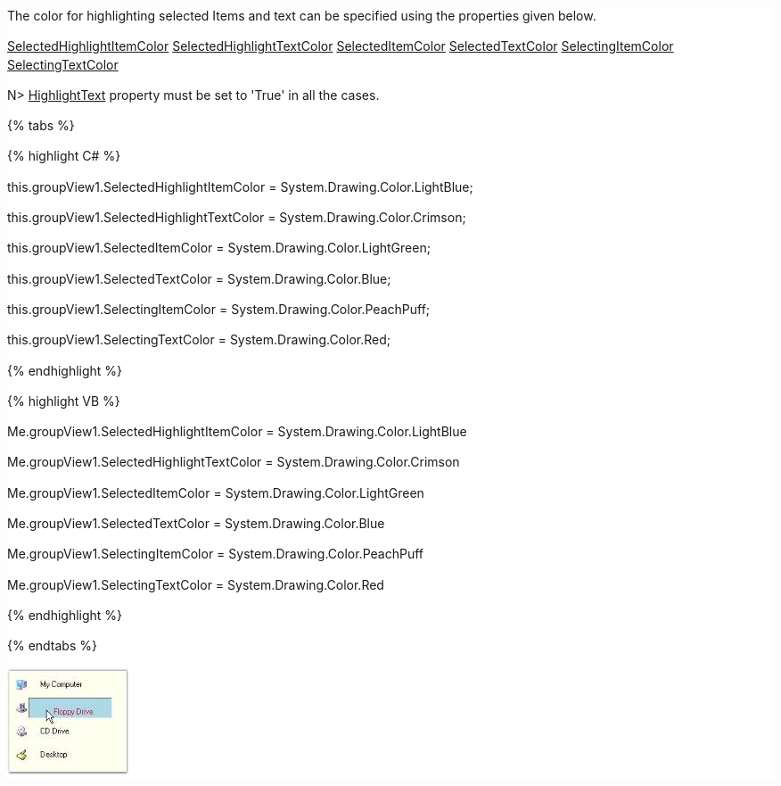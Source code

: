 The color for highlighting selected Items and text can be specified using the properties given below.

[SelectedHighlightItemColor](https://help.syncfusion.com/cr/windowsforms/Syncfusion.Windows.Forms.Tools.GroupView.html#Syncfusion_Windows_Forms_Tools_GroupView_SelectedHighlightItemColor)
[SelectedHighlightTextColor](https://help.syncfusion.com/cr/windowsforms/Syncfusion.Windows.Forms.Tools.GroupView.html#Syncfusion_Windows_Forms_Tools_GroupView_SelectedHighlightTextColor)
[SelectedItemColor](https://help.syncfusion.com/cr/windowsforms/Syncfusion.Windows.Forms.Tools.GroupView.html#Syncfusion_Windows_Forms_Tools_GroupView_SelectedItemColor)
[SelectedTextColor](https://help.syncfusion.com/cr/windowsforms/Syncfusion.Windows.Forms.Tools.GroupView.html#Syncfusion_Windows_Forms_Tools_GroupView_SelectedTextColor)
[SelectingItemColor](https://help.syncfusion.com/cr/windowsforms/Syncfusion.Windows.Forms.Tools.GroupView.html#Syncfusion_Windows_Forms_Tools_GroupView_SelectingItemColor)
[SelectingTextColor](https://help.syncfusion.com/cr/windowsforms/Syncfusion.Windows.Forms.Tools.GroupView.html#Syncfusion_Windows_Forms_Tools_GroupView_SelectingTextColor)

N> [HighlightText](https://help.syncfusion.com/cr/windowsforms/Syncfusion.Windows.Forms.Tools.GroupView.html#Syncfusion_Windows_Forms_Tools_GroupView_HighlightText) property must be set to 'True' in all the cases.

{% tabs %}

{% highlight C# %}

this.groupView1.SelectedHighlightItemColor = System.Drawing.Color.LightBlue;

this.groupView1.SelectedHighlightTextColor = System.Drawing.Color.Crimson;

this.groupView1.SelectedItemColor = System.Drawing.Color.LightGreen;

this.groupView1.SelectedTextColor = System.Drawing.Color.Blue;

this.groupView1.SelectingItemColor = System.Drawing.Color.PeachPuff;

this.groupView1.SelectingTextColor = System.Drawing.Color.Red;

{% endhighlight %}


{% highlight VB %} 

Me.groupView1.SelectedHighlightItemColor = System.Drawing.Color.LightBlue

Me.groupView1.SelectedHighlightTextColor = System.Drawing.Color.Crimson

Me.groupView1.SelectedItemColor = System.Drawing.Color.LightGreen

Me.groupView1.SelectedTextColor = System.Drawing.Color.Blue

Me.groupView1.SelectingItemColor = System.Drawing.Color.PeachPuff

Me.groupView1.SelectingTextColor = System.Drawing.Color.Red

{% endhighlight %}

{% endtabs %}

![Highlighting selected items and text](Overview_images/Overview_img71.jpeg) 

